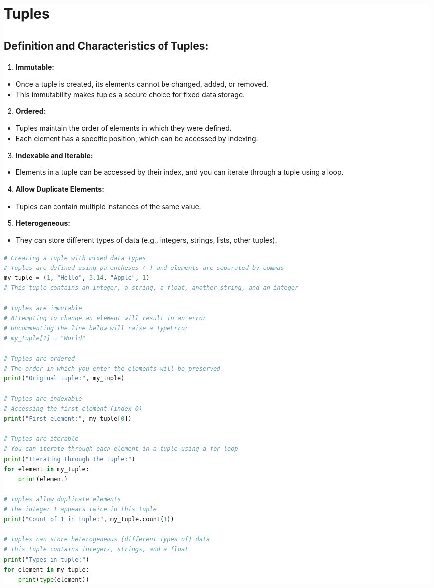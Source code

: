 # Tuples

## Definition and Characteristics of Tuples:
1. **Immutable:** 
  - Once a tuple is created, its elements cannot be changed, added, or removed. 
  - This immutability makes tuples a secure choice for fixed data storage.
2. **Ordered:** 
  - Tuples maintain the order of elements in which they were defined. 
  - Each element has a specific position, which can be accessed by indexing.
3. **Indexable and Iterable:** 
  - Elements in a tuple can be accessed by their index, and you can iterate through a tuple using a loop.
4. **Allow Duplicate Elements:** 
  - Tuples can contain multiple instances of the same value.
5. **Heterogeneous:** 
  - They can store different types of data (e.g., integers, strings, lists, other tuples).
```python
# Creating a tuple with mixed data types
# Tuples are defined using parentheses ( ) and elements are separated by commas
my_tuple = (1, "Hello", 3.14, "Apple", 1)
# This tuple contains an integer, a string, a float, another string, and an integer

# Tuples are immutable
# Attempting to change an element will result in an error
# Uncommenting the line below will raise a TypeError
# my_tuple[1] = "World"

# Tuples are ordered
# The order in which you enter the elements will be preserved
print("Original tuple:", my_tuple)

# Tuples are indexable
# Accessing the first element (index 0)
print("First element:", my_tuple[0])

# Tuples are iterable
# You can iterate through each element in a tuple using a for loop
print("Iterating through the tuple:")
for element in my_tuple:
    print(element)

# Tuples allow duplicate elements
# The integer 1 appears twice in this tuple
print("Count of 1 in tuple:", my_tuple.count(1))

# Tuples can store heterogeneous (different types of) data
# This tuple contains integers, strings, and a float
print("Types in tuple:")
for element in my_tuple:
    print(type(element))
```
